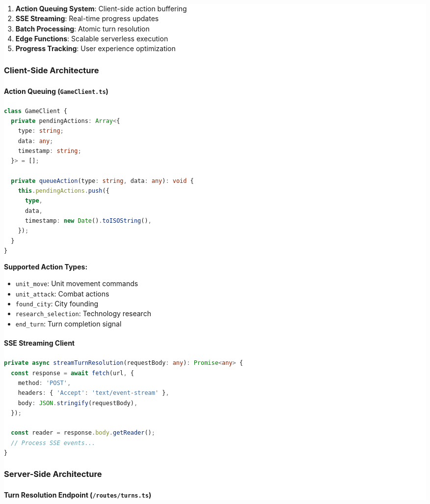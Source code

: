 1. **Action Queuing System**: Client-side action buffering
2. **SSE Streaming**: Real-time progress updates
3. **Batch Processing**: Atomic turn resolution
4. **Edge Functions**: Scalable serverless execution
5. **Progress Tracking**: User experience optimization

### Client-Side Architecture

#### Action Queuing (`GameClient.ts`)

```typescript
class GameClient {
  private pendingActions: Array<{
    type: string;
    data: any;
    timestamp: string;
  }> = [];
  
  private queueAction(type: string, data: any): void {
    this.pendingActions.push({
      type,
      data,
      timestamp: new Date().toISOString(),
    });
  }
}
```

**Supported Action Types:**
- `unit_move`: Unit movement commands
- `unit_attack`: Combat actions
- `found_city`: City founding
- `research_selection`: Technology research
- `end_turn`: Turn completion signal

#### SSE Streaming Client

```typescript
private async streamTurnResolution(requestBody: any): Promise<any> {
  const response = await fetch(url, {
    method: 'POST',
    headers: { 'Accept': 'text/event-stream' },
    body: JSON.stringify(requestBody),
  });
  
  const reader = response.body.getReader();
  // Process SSE events...
}
```

### Server-Side Architecture

#### Turn Resolution Endpoint (`/routes/turns.ts`)

